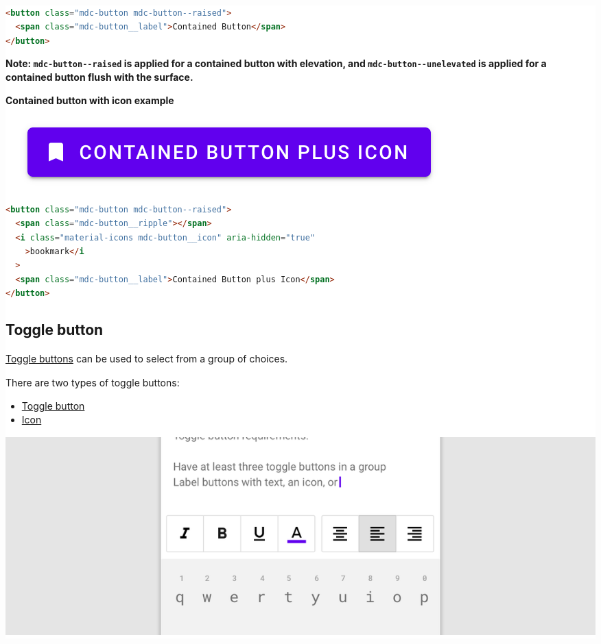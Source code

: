 ```html
<button class="mdc-button mdc-button--raised">
  <span class="mdc-button__label">Contained Button</span>
</button>
```

**Note: `mdc-button--raised` is applied for a contained button with elevation,
and `mdc-button--unelevated` is applied for a contained button flush with the surface.**

<b>Contained button with icon example</b>

<img src="images/contained-icon-button.png" alt="Contained button with a bookmark icon">

```html
<button class="mdc-button mdc-button--raised">
  <span class="mdc-button__ripple"></span>
  <i class="material-icons mdc-button__icon" aria-hidden="true"
    >bookmark</i
  >
  <span class="mdc-button__label">Contained Button plus Icon</span>
</button>
```

## Toggle button

[Toggle buttons](https://material.io/components/buttons/#toggle-button) can be used to select from a group of choices.

There are two types of toggle buttons:

* [Toggle button](#toggle-button)
* [Icon](#icon)

<img src="images/toggle-bar.png" alt="toggle button group">
